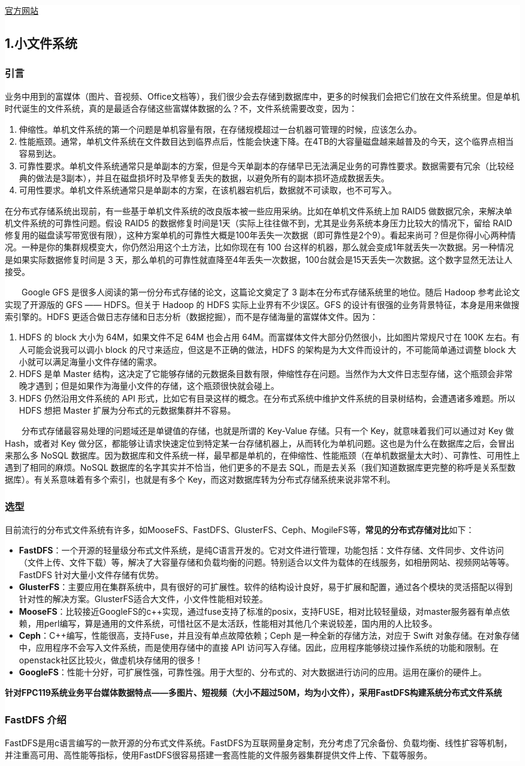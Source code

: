 
[官方网站](https://github.com/happyfish100/fastdfs)

## 1.小文件系统

### 引言

业务中用到的富媒体（图片、音视频、Office文档等），我们很少会去存储到数据库中，更多的时候我们会把它们放在文件系统里。但是单机时代诞生的文件系统，真的是最适合存储这些富媒体数据的么？不，文件系统需要改变，因为：

1. 伸缩性。单机文件系统的第一个问题是单机容量有限，在存储规模超过一台机器可管理的时候，应该怎么办。
2. 性能瓶颈。通常，单机文件系统在文件数目达到临界点后，性能会快速下降。在4TB的大容量磁盘越来越普及的今天，这个临界点相当容易到达。
3. 可靠性要求。单机文件系统通常只是单副本的方案，但是今天单副本的存储早已无法满足业务的可靠性要求。数据需要有冗余（比较经典的做法是3副本），并且在磁盘损坏时及早修复丢失的数据，以避免所有的副本损坏造成数据丢失。
4. 可用性要求。单机文件系统通常只是单副本的方案，在该机器宕机后，数据就不可读取，也不可写入。

在分布式存储系统出现前，有一些基于单机文件系统的改良版本被一些应用采纳。比如在单机文件系统上加 RAID5 做数据冗余，来解决单机文件系统的可靠性问题。假设 RAID5 的数据修复时间是1天（实际上往往做不到，尤其是业务系统本身压力比较大的情况下，留给 RAID 修复用的磁盘读写带宽很有限），这种方案单机的可靠性大概是100年丢失一次数据（即可靠性是2个9）。看起来尚可？但是你得小心两种情况。一种是你的集群规模变大，你仍然沿用这个土方法，比如你现在有 100 台这样的机器，那么就会变成1年就丢失一次数据。另一种情况是如果实际数据修复时间是 3 天，那么单机的可靠性就直降至4年丢失一次数据，100台就会是15天丢失一次数据。这个数字显然无法让人接受。

　　Google GFS 是很多人阅读的第一份分布式存储的论文，这篇论文奠定了 3 副本在分布式存储系统里的地位。随后 Hadoop 参考此论文实现了开源版的 GFS —— HDFS。但关于 Hadoop 的 HDFS 实际上业界有不少误区。GFS 的设计有很强的业务背景特征，本身是用来做搜索引擎的。HDFS 更适合做日志存储和日志分析（数据挖掘），而不是存储海量的富媒体文件。因为：

1. HDFS 的 block 大小为 64M，如果文件不足 64M 也会占用 64M。而富媒体文件大部分仍然很小，比如图片常规尺寸在 100K 左右。有人可能会说我可以调小 block 的尺寸来适应，但这是不正确的做法，HDFS 的架构是为大文件而设计的，不可能简单通过调整 block 大小就可以满足海量小文件存储的需求。
2. HDFS 是单 Master 结构，这决定了它能够存储的元数据条目数有限，伸缩性存在问题。当然作为大文件日志型存储，这个瓶颈会非常晚才遇到；但是如果作为海量小文件的存储，这个瓶颈很快就会碰上。
3. HDFS 仍然沿用文件系统的 API 形式，比如它有目录这样的概念。在分布式系统中维护文件系统的目录树结构，会遭遇诸多难题。所以 HDFS 想把 Master 扩展为分布式的元数据集群并不容易。

　　分布式存储最容易处理的问题域还是单键值的存储，也就是所谓的 Key-Value 存储。只有一个 Key，就意味着我们可以通过对 Key 做 Hash，或者对 Key 做分区，都能够让请求快速定位到特定某一台存储机器上，从而转化为单机问题。这也是为什么在数据库之后，会冒出来那么多 NoSQL 数据库。因为数据库和文件系统一样，最早都是单机的，在伸缩性、性能瓶颈（在单机数据量太大时）、可靠性、可用性上遇到了相同的麻烦。NoSQL 数据库的名字其实并不恰当，他们更多的不是去 SQL，而是去关系（我们知道数据库更完整的称呼是关系型数据库）。有关系意味着有多个索引，也就是有多个 Key，而这对数据库转为分布式存储系统来说非常不利。

### 选型

目前流行的分布式文件系统有许多，如MooseFS、FastDFS、GlusterFS、Ceph、MogileFS等，**常见的分布式存储对比**如下：

- **FastDFS**：一个开源的轻量级分布式文件系统，是纯C语言开发的。它对文件进行管理，功能包括：文件存储、文件同步、文件访问（文件上传、文件下载）等，解决了大容量存储和负载均衡的问题。特别适合以文件为载体的在线服务，如相册网站、视频网站等等。FastDFS 针对大量小文件存储有优势。
- **GlusterFS**：主要应用在集群系统中，具有很好的可扩展性。软件的结构设计良好，易于扩展和配置，通过各个模块的灵活搭配以得到针对性的解决方案。GlusterFS适合大文件，小文件性能相对较差。
- **MooseFS**：比较接近GoogleFS的c++实现，通过fuse支持了标准的posix，支持FUSE，相对比较轻量级，对master服务器有单点依赖，用perl编写，算是通用的文件系统，可惜社区不是太活跃，性能相对其他几个来说较差，国内用的人比较多。
- **Ceph**：C++编写，性能很高，支持Fuse，并且没有单点故障依赖；Ceph 是一种全新的存储方法，对应于 Swift 对象存储。在对象存储中，应用程序不会写入文件系统，而是使用存储中的直接 API 访问写入存储。因此，应用程序能够绕过操作系统的功能和限制。在openstack社区比较火，做虚机块存储用的很多！
- **GoogleFS**：性能十分好，可扩展性强，可靠性强。用于大型的、分布式的、对大数据进行访问的应用。运用在廉价的硬件上。

**针对FPC119系统业务平台媒体数据特点——多图片、短视频（大小不超过50M，均为小文件），采用FastDFS构建系统分布式文件系统**

### FastDFS 介绍

 FastDFS是用c语言编写的一款开源的分布式文件系统。FastDFS为互联网量身定制，充分考虑了冗余备份、负载均衡、线性扩容等机制，并注重高可用、高性能等指标，使用FastDFS很容易搭建一套高性能的文件服务器集群提供文件上传、下载等服务。

